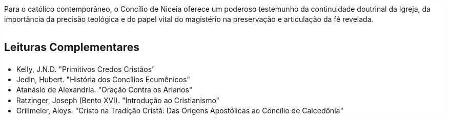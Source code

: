 Para o católico contemporâneo, o Concílio de Niceia oferece um poderoso testemunho da continuidade doutrinal da Igreja, da importância da precisão teológica e do papel vital do magistério na preservação e articulação da fé revelada.

## Leituras Complementares

- Kelly, J.N.D. "Primitivos Credos Cristãos"
- Jedin, Hubert. "História dos Concílios Ecumênicos"
- Atanásio de Alexandria. "Oração Contra os Arianos"
- Ratzinger, Joseph (Bento XVI). "Introdução ao Cristianismo"
- Grillmeier, Aloys. "Cristo na Tradição Cristã: Das Origens Apostólicas ao Concílio de Calcedônia"
